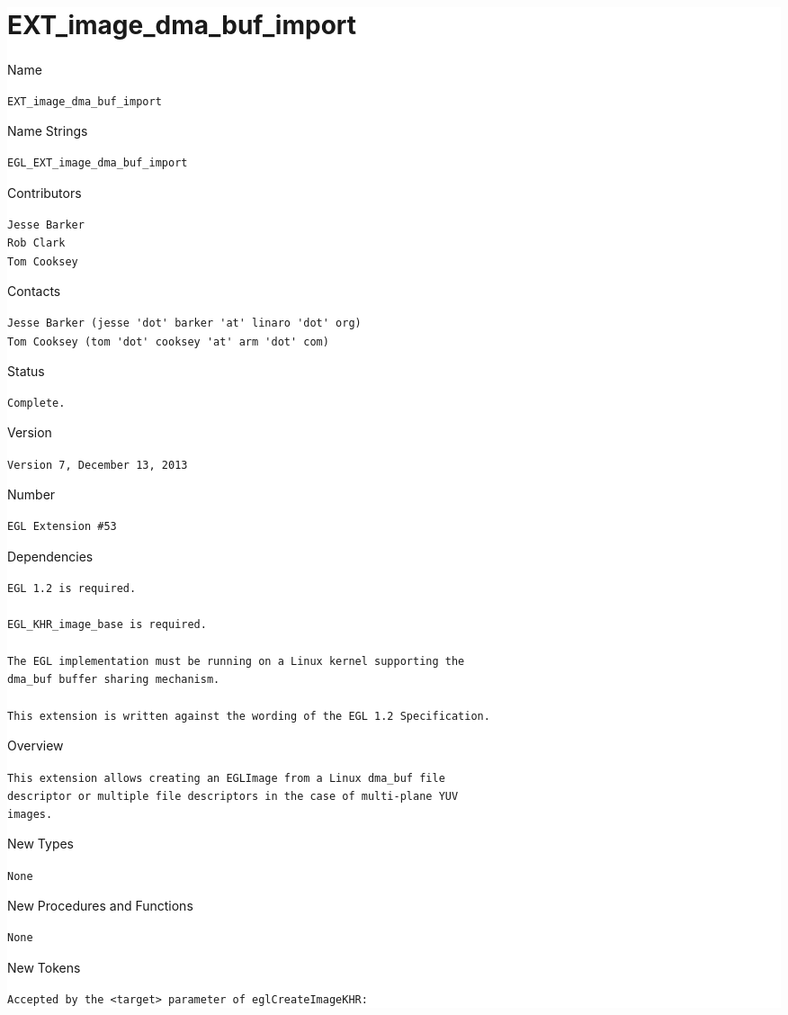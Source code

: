# EXT_image_dma_buf_import

Name

    EXT_image_dma_buf_import

Name Strings

    EGL_EXT_image_dma_buf_import

Contributors

    Jesse Barker
    Rob Clark
    Tom Cooksey

Contacts

    Jesse Barker (jesse 'dot' barker 'at' linaro 'dot' org)
    Tom Cooksey (tom 'dot' cooksey 'at' arm 'dot' com)

Status

    Complete.

Version

    Version 7, December 13, 2013

Number

    EGL Extension #53

Dependencies

    EGL 1.2 is required.

    EGL_KHR_image_base is required.

    The EGL implementation must be running on a Linux kernel supporting the
    dma_buf buffer sharing mechanism.

    This extension is written against the wording of the EGL 1.2 Specification.

Overview

    This extension allows creating an EGLImage from a Linux dma_buf file
    descriptor or multiple file descriptors in the case of multi-plane YUV
    images.

New Types

    None

New Procedures and Functions

    None

New Tokens

    Accepted by the <target> parameter of eglCreateImageKHR:
